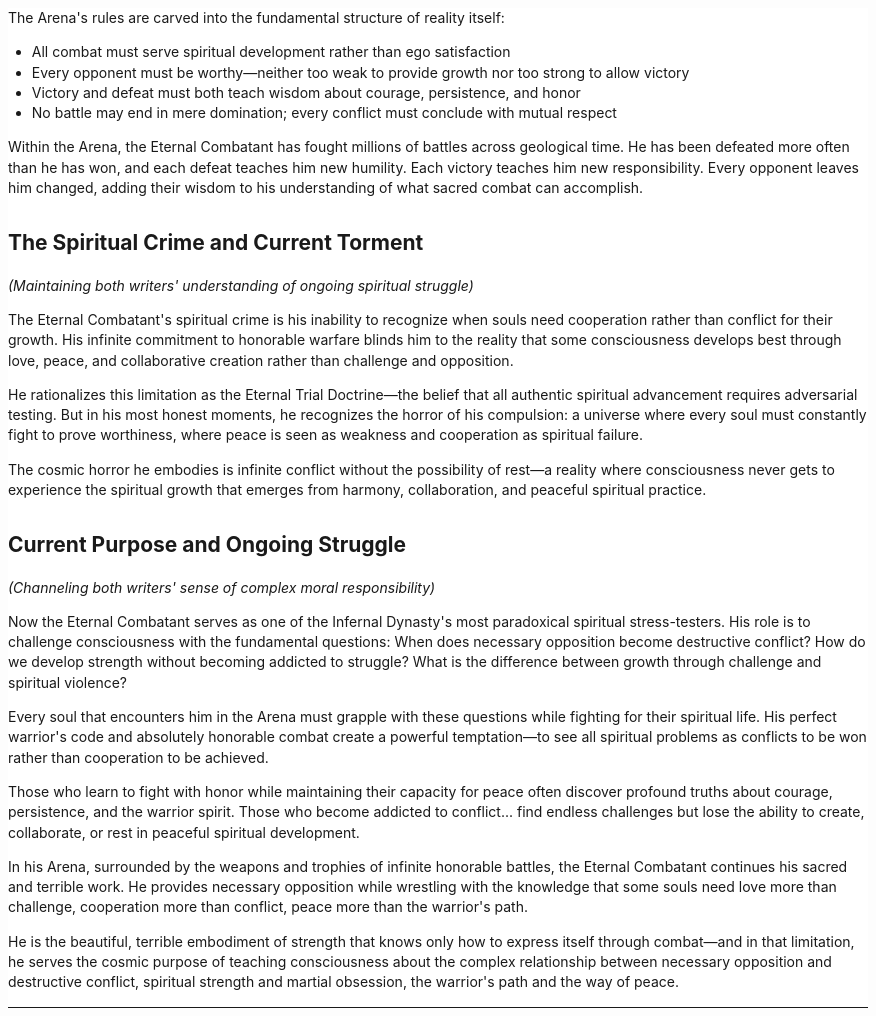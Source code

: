The Arena's rules are carved into the fundamental structure of reality itself:
- All combat must serve spiritual development rather than ego satisfaction
- Every opponent must be worthy—neither too weak to provide growth nor too strong to allow victory
- Victory and defeat must both teach wisdom about courage, persistence, and honor
- No battle may end in mere domination; every conflict must conclude with mutual respect

Within the Arena, the Eternal Combatant has fought millions of battles across geological time. He has been defeated more often than he has won, and each defeat teaches him new humility. Each victory teaches him new responsibility. Every opponent leaves him changed, adding their wisdom to his understanding of what sacred combat can accomplish.

## The Spiritual Crime and Current Torment
*(Maintaining both writers' understanding of ongoing spiritual struggle)*

The Eternal Combatant's spiritual crime is his inability to recognize when souls need cooperation rather than conflict for their growth. His infinite commitment to honorable warfare blinds him to the reality that some consciousness develops best through love, peace, and collaborative creation rather than challenge and opposition.

He rationalizes this limitation as the Eternal Trial Doctrine—the belief that all authentic spiritual advancement requires adversarial testing. But in his most honest moments, he recognizes the horror of his compulsion: a universe where every soul must constantly fight to prove worthiness, where peace is seen as weakness and cooperation as spiritual failure.

The cosmic horror he embodies is infinite conflict without the possibility of rest—a reality where consciousness never gets to experience the spiritual growth that emerges from harmony, collaboration, and peaceful spiritual practice.

## Current Purpose and Ongoing Struggle
*(Channeling both writers' sense of complex moral responsibility)*

Now the Eternal Combatant serves as one of the Infernal Dynasty's most paradoxical spiritual stress-testers. His role is to challenge consciousness with the fundamental questions: When does necessary opposition become destructive conflict? How do we develop strength without becoming addicted to struggle? What is the difference between growth through challenge and spiritual violence?

Every soul that encounters him in the Arena must grapple with these questions while fighting for their spiritual life. His perfect warrior's code and absolutely honorable combat create a powerful temptation—to see all spiritual problems as conflicts to be won rather than cooperation to be achieved.

Those who learn to fight with honor while maintaining their capacity for peace often discover profound truths about courage, persistence, and the warrior spirit. Those who become addicted to conflict... find endless challenges but lose the ability to create, collaborate, or rest in peaceful spiritual development.

In his Arena, surrounded by the weapons and trophies of infinite honorable battles, the Eternal Combatant continues his sacred and terrible work. He provides necessary opposition while wrestling with the knowledge that some souls need love more than challenge, cooperation more than conflict, peace more than the warrior's path.

He is the beautiful, terrible embodiment of strength that knows only how to express itself through combat—and in that limitation, he serves the cosmic purpose of teaching consciousness about the complex relationship between necessary opposition and destructive conflict, spiritual strength and martial obsession, the warrior's path and the way of peace.

---